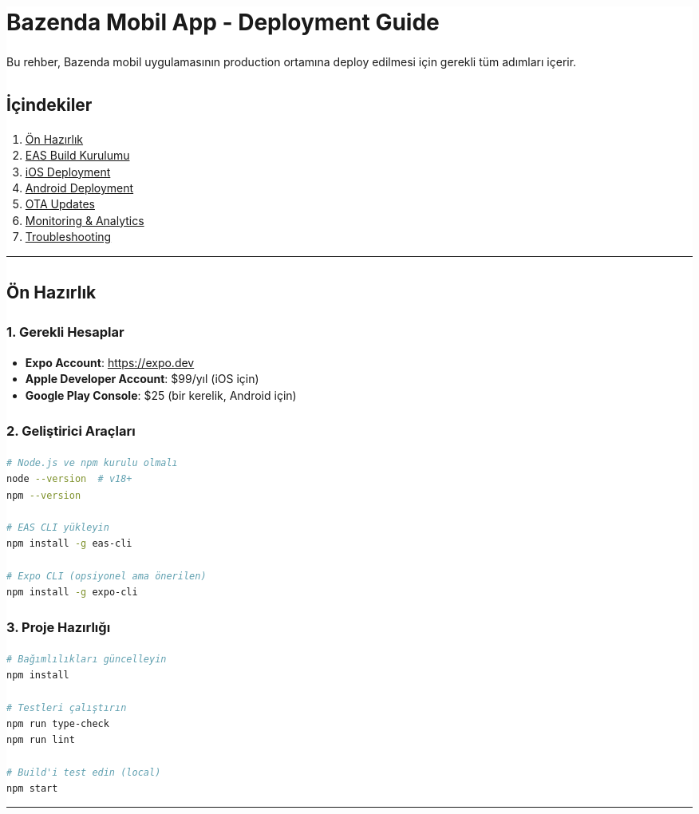 # Bazenda Mobil App - Deployment Guide

Bu rehber, Bazenda mobil uygulamasının production ortamına deploy edilmesi için gerekli tüm adımları içerir.

## İçindekiler

1. [Ön Hazırlık](#ön-hazırlık)
2. [EAS Build Kurulumu](#eas-build-kurulumu)
3. [iOS Deployment](#ios-deployment)
4. [Android Deployment](#android-deployment)
5. [OTA Updates](#ota-updates)
6. [Monitoring & Analytics](#monitoring--analytics)
7. [Troubleshooting](#troubleshooting)

---

## Ön Hazırlık

### 1. Gerekli Hesaplar

- **Expo Account**: https://expo.dev
- **Apple Developer Account**: $99/yıl (iOS için)
- **Google Play Console**: $25 (bir kerelik, Android için)

### 2. Geliştirici Araçları

```bash
# Node.js ve npm kurulu olmalı
node --version  # v18+
npm --version

# EAS CLI yükleyin
npm install -g eas-cli

# Expo CLI (opsiyonel ama önerilen)
npm install -g expo-cli
```

### 3. Proje Hazırlığı

```bash
# Bağımlılıkları güncelleyin
npm install

# Testleri çalıştırın
npm run type-check
npm run lint

# Build'i test edin (local)
npm start
```

---